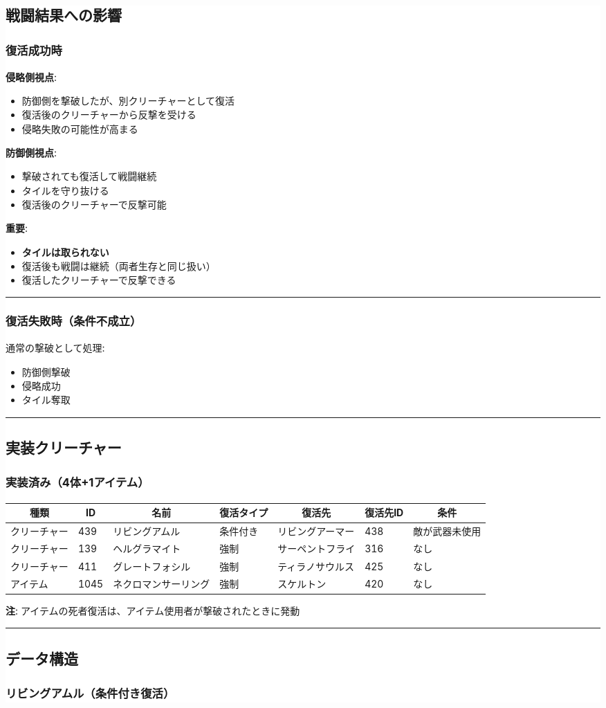 
## 戦闘結果への影響

### 復活成功時

**侵略側視点**:
- 防御側を撃破したが、別クリーチャーとして復活
- 復活後のクリーチャーから反撃を受ける
- 侵略失敗の可能性が高まる

**防御側視点**:
- 撃破されても復活して戦闘継続
- タイルを守り抜ける
- 復活後のクリーチャーで反撃可能

**重要**: 
- **タイルは取られない**
- 復活後も戦闘は継続（両者生存と同じ扱い）
- 復活したクリーチャーで反撃できる

---

### 復活失敗時（条件不成立）

通常の撃破として処理:
- 防御側撃破
- 侵略成功
- タイル奪取

---

## 実装クリーチャー

### 実装済み（4体+1アイテム）

| 種類 | ID | 名前 | 復活タイプ | 復活先 | 復活先ID | 条件 |
|-----|----|----|----------|-------|---------|-----|
| クリーチャー | 439 | リビングアムル | 条件付き | リビングアーマー | 438 | 敵が武器未使用 |
| クリーチャー | 139 | ヘルグラマイト | 強制 | サーペントフライ | 316 | なし |
| クリーチャー | 411 | グレートフォシル | 強制 | ティラノサウルス | 425 | なし |
| アイテム | 1045 | ネクロマンサーリング | 強制 | スケルトン | 420 | なし |

**注**: アイテムの死者復活は、アイテム使用者が撃破されたときに発動

---

## データ構造

### リビングアムル（条件付き復活）
